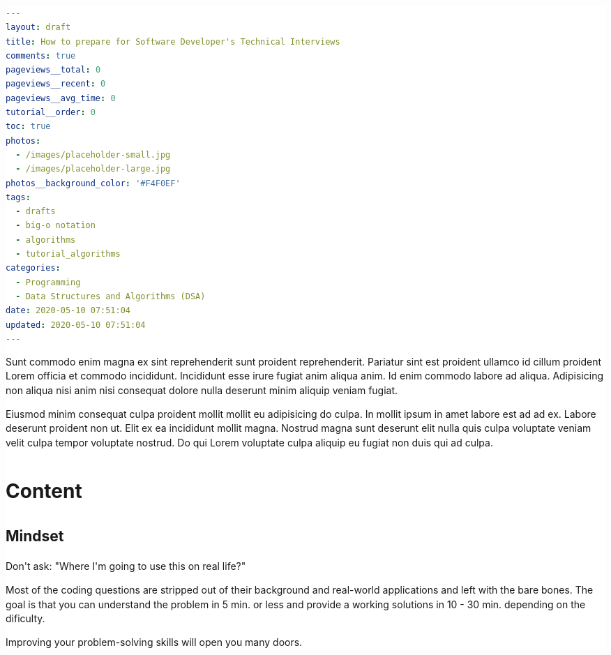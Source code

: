 ```yaml
---
layout: draft
title: How to prepare for Software Developer's Technical Interviews
comments: true
pageviews__total: 0
pageviews__recent: 0
pageviews__avg_time: 0
tutorial__order: 0
toc: true
photos:
  - /images/placeholder-small.jpg
  - /images/placeholder-large.jpg
photos__background_color: '#F4F0EF'
tags:
  - drafts
  - big-o notation
  - algorithms
  - tutorial_algorithms
categories:
  - Programming
  - Data Structures and Algorithms (DSA)
date: 2020-05-10 07:51:04
updated: 2020-05-10 07:51:04
---
```



Sunt commodo enim magna ex sint reprehenderit sunt proident reprehenderit. Pariatur sint est proident ullamco id cillum proident Lorem officia et commodo incididunt. Incididunt esse irure fugiat anim aliqua anim. Id enim commodo labore ad aliqua. Adipisicing non aliqua nisi anim nisi consequat dolore nulla deserunt minim aliquip veniam fugiat.



Eiusmod minim consequat culpa proident mollit mollit eu adipisicing do culpa. In mollit ipsum in amet labore est ad ad ex. Labore deserunt proident non ut. Elit ex ea incididunt mollit magna. Nostrud magna sunt deserunt elit nulla quis culpa voluptate veniam velit culpa tempor voluptate nostrud. Do qui Lorem voluptate culpa aliquip eu fugiat non duis qui ad culpa.

# Content

## Mindset

Don't ask: "Where I'm going to use this on real life?"

Most of the coding questions are stripped out of their background and real-world applications and left with the bare bones.
The goal is that you can understand the problem in 5 min. or less and provide a working solutions in 10 - 30 min. depending on the dificulty.

Improving your problem-solving skills will open you many doors.
